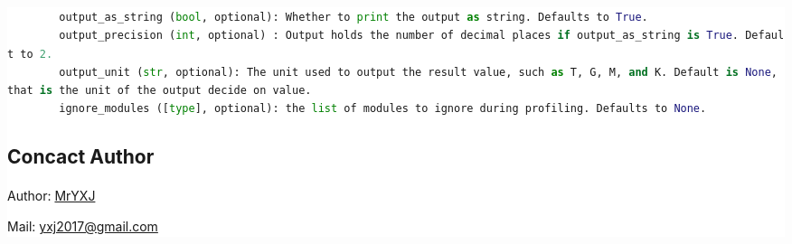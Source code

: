 ```python
        output_as_string (bool, optional): Whether to print the output as string. Defaults to True.
        output_precision (int, optional) : Output holds the number of decimal places if output_as_string is True. Default to 2.
        output_unit (str, optional): The unit used to output the result value, such as T, G, M, and K. Default is None, that is the unit of the output decide on value.
        ignore_modules ([type], optional): the list of modules to ignore during profiling. Defaults to None.
```


## Concact Author

Author: [MrYXJ](https://github.com/MrYxJ/)

Mail: yxj2017@gmail.com
